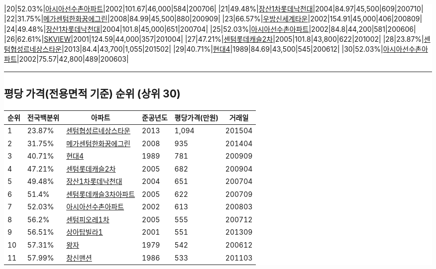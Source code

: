|20|52.03%|[아시아선수촌아파트](https://search.naver.com/search.naver?query=%EB%B6%80%EC%82%B0%EA%B4%91%EC%97%AD%EC%8B%9C+%ED%95%B4%EC%9A%B4%EB%8C%80%EA%B5%AC+%EB%B0%98%EC%97%AC%EB%8F%99+%EC%95%84%EC%8B%9C%EC%95%84%EC%84%A0%EC%88%98%EC%B4%8C%EC%95%84%ED%8C%8C%ED%8A%B8)|2002|101.67|46,000|584|200706|
|21|49.48%|[장산1차롯데낙천대](https://search.naver.com/search.naver?query=%EB%B6%80%EC%82%B0%EA%B4%91%EC%97%AD%EC%8B%9C+%ED%95%B4%EC%9A%B4%EB%8C%80%EA%B5%AC+%EB%B0%98%EC%97%AC%EB%8F%99+%EC%9E%A5%EC%82%B01%EC%B0%A8%EB%A1%AF%EB%8D%B0%EB%82%99%EC%B2%9C%EB%8C%80)|2004|84.97|45,500|609|200710|
|22|31.75%|[메가센텀한화꿈에그린](https://search.naver.com/search.naver?query=%EB%B6%80%EC%82%B0%EA%B4%91%EC%97%AD%EC%8B%9C+%ED%95%B4%EC%9A%B4%EB%8C%80%EA%B5%AC+%EB%B0%98%EC%97%AC%EB%8F%99+%EB%A9%94%EA%B0%80%EC%84%BC%ED%85%80%ED%95%9C%ED%99%94%EA%BF%88%EC%97%90%EA%B7%B8%EB%A6%B0)|2008|84.99|45,500|880|200909|
|23|66.57%|[우방신세계타운](https://search.naver.com/search.naver?query=%EB%B6%80%EC%82%B0%EA%B4%91%EC%97%AD%EC%8B%9C+%ED%95%B4%EC%9A%B4%EB%8C%80%EA%B5%AC+%EB%B0%98%EC%97%AC%EB%8F%99+%EC%9A%B0%EB%B0%A9%EC%8B%A0%EC%84%B8%EA%B3%84%ED%83%80%EC%9A%B4)|2002|154.91|45,000|406|200809|
|24|49.48%|[장산1차롯데낙천대](https://search.naver.com/search.naver?query=%EB%B6%80%EC%82%B0%EA%B4%91%EC%97%AD%EC%8B%9C+%ED%95%B4%EC%9A%B4%EB%8C%80%EA%B5%AC+%EB%B0%98%EC%97%AC%EB%8F%99+%EC%9E%A5%EC%82%B01%EC%B0%A8%EB%A1%AF%EB%8D%B0%EB%82%99%EC%B2%9C%EB%8C%80)|2004|101.8|45,000|651|200704|
|25|52.03%|[아시아선수촌아파트](https://search.naver.com/search.naver?query=%EB%B6%80%EC%82%B0%EA%B4%91%EC%97%AD%EC%8B%9C+%ED%95%B4%EC%9A%B4%EB%8C%80%EA%B5%AC+%EB%B0%98%EC%97%AC%EB%8F%99+%EC%95%84%EC%8B%9C%EC%95%84%EC%84%A0%EC%88%98%EC%B4%8C%EC%95%84%ED%8C%8C%ED%8A%B8)|2002|84.8|44,200|581|200606|
|26|62.61%|[SKVIEW](https://search.naver.com/search.naver?query=%EB%B6%80%EC%82%B0%EA%B4%91%EC%97%AD%EC%8B%9C+%ED%95%B4%EC%9A%B4%EB%8C%80%EA%B5%AC+%EB%B0%98%EC%97%AC%EB%8F%99+SKVIEW)|2001|124.59|44,000|357|201004|
|27|47.21%|[센텀롯데캐슬2차](https://search.naver.com/search.naver?query=%EB%B6%80%EC%82%B0%EA%B4%91%EC%97%AD%EC%8B%9C+%ED%95%B4%EC%9A%B4%EB%8C%80%EA%B5%AC+%EB%B0%98%EC%97%AC%EB%8F%99+%EC%84%BC%ED%85%80%EB%A1%AF%EB%8D%B0%EC%BA%90%EC%8A%AC2%EC%B0%A8)|2005|101.8|43,800|622|201002|
|28|23.87%|[센텀협성르네상스타운](https://search.naver.com/search.naver?query=%EB%B6%80%EC%82%B0%EA%B4%91%EC%97%AD%EC%8B%9C+%ED%95%B4%EC%9A%B4%EB%8C%80%EA%B5%AC+%EB%B0%98%EC%97%AC%EB%8F%99+%EC%84%BC%ED%85%80%ED%98%91%EC%84%B1%EB%A5%B4%EB%84%A4%EC%83%81%EC%8A%A4%ED%83%80%EC%9A%B4)|2013|84.4|43,700|1,055|201502|
|29|40.71%|[현대4](https://search.naver.com/search.naver?query=%EB%B6%80%EC%82%B0%EA%B4%91%EC%97%AD%EC%8B%9C+%ED%95%B4%EC%9A%B4%EB%8C%80%EA%B5%AC+%EB%B0%98%EC%97%AC%EB%8F%99+%ED%98%84%EB%8C%804)|1989|84.69|43,500|545|200612|
|30|52.03%|[아시아선수촌아파트](https://search.naver.com/search.naver?query=%EB%B6%80%EC%82%B0%EA%B4%91%EC%97%AD%EC%8B%9C+%ED%95%B4%EC%9A%B4%EB%8C%80%EA%B5%AC+%EB%B0%98%EC%97%AC%EB%8F%99+%EC%95%84%EC%8B%9C%EC%95%84%EC%84%A0%EC%88%98%EC%B4%8C%EC%95%84%ED%8C%8C%ED%8A%B8)|2002|75.57|42,800|489|200603|


---

## 평당 가격(전용면적 기준) 순위 (상위 30)


|순위|전국백분위|아파트|준공년도|평당가격(만원)|거래일|
|---|---|---|---|---|---|
|1|23.87%|[센텀협성르네상스타운](https://search.naver.com/search.naver?query=%EB%B6%80%EC%82%B0%EA%B4%91%EC%97%AD%EC%8B%9C+%ED%95%B4%EC%9A%B4%EB%8C%80%EA%B5%AC+%EB%B0%98%EC%97%AC%EB%8F%99+%EC%84%BC%ED%85%80%ED%98%91%EC%84%B1%EB%A5%B4%EB%84%A4%EC%83%81%EC%8A%A4%ED%83%80%EC%9A%B4)|2013|1,094|201504|
|2|31.75%|[메가센텀한화꿈에그린](https://search.naver.com/search.naver?query=%EB%B6%80%EC%82%B0%EA%B4%91%EC%97%AD%EC%8B%9C+%ED%95%B4%EC%9A%B4%EB%8C%80%EA%B5%AC+%EB%B0%98%EC%97%AC%EB%8F%99+%EB%A9%94%EA%B0%80%EC%84%BC%ED%85%80%ED%95%9C%ED%99%94%EA%BF%88%EC%97%90%EA%B7%B8%EB%A6%B0)|2008|935|201404|
|3|40.71%|[현대4](https://search.naver.com/search.naver?query=%EB%B6%80%EC%82%B0%EA%B4%91%EC%97%AD%EC%8B%9C+%ED%95%B4%EC%9A%B4%EB%8C%80%EA%B5%AC+%EB%B0%98%EC%97%AC%EB%8F%99+%ED%98%84%EB%8C%804)|1989|781|200909|
|4|47.21%|[센텀롯데캐슬2차](https://search.naver.com/search.naver?query=%EB%B6%80%EC%82%B0%EA%B4%91%EC%97%AD%EC%8B%9C+%ED%95%B4%EC%9A%B4%EB%8C%80%EA%B5%AC+%EB%B0%98%EC%97%AC%EB%8F%99+%EC%84%BC%ED%85%80%EB%A1%AF%EB%8D%B0%EC%BA%90%EC%8A%AC2%EC%B0%A8)|2005|682|200904|
|5|49.48%|[장산1차롯데낙천대](https://search.naver.com/search.naver?query=%EB%B6%80%EC%82%B0%EA%B4%91%EC%97%AD%EC%8B%9C+%ED%95%B4%EC%9A%B4%EB%8C%80%EA%B5%AC+%EB%B0%98%EC%97%AC%EB%8F%99+%EC%9E%A5%EC%82%B01%EC%B0%A8%EB%A1%AF%EB%8D%B0%EB%82%99%EC%B2%9C%EB%8C%80)|2004|651|200704|
|6|51.4%|[센텀롯데캐슬3차아파트](https://search.naver.com/search.naver?query=%EB%B6%80%EC%82%B0%EA%B4%91%EC%97%AD%EC%8B%9C+%ED%95%B4%EC%9A%B4%EB%8C%80%EA%B5%AC+%EB%B0%98%EC%97%AC%EB%8F%99+%EC%84%BC%ED%85%80%EB%A1%AF%EB%8D%B0%EC%BA%90%EC%8A%AC3%EC%B0%A8%EC%95%84%ED%8C%8C%ED%8A%B8)|2005|622|200709|
|7|52.03%|[아시아선수촌아파트](https://search.naver.com/search.naver?query=%EB%B6%80%EC%82%B0%EA%B4%91%EC%97%AD%EC%8B%9C+%ED%95%B4%EC%9A%B4%EB%8C%80%EA%B5%AC+%EB%B0%98%EC%97%AC%EB%8F%99+%EC%95%84%EC%8B%9C%EC%95%84%EC%84%A0%EC%88%98%EC%B4%8C%EC%95%84%ED%8C%8C%ED%8A%B8)|2002|613|200803|
|8|56.2%|[센텀피오레1차](https://search.naver.com/search.naver?query=%EB%B6%80%EC%82%B0%EA%B4%91%EC%97%AD%EC%8B%9C+%ED%95%B4%EC%9A%B4%EB%8C%80%EA%B5%AC+%EB%B0%98%EC%97%AC%EB%8F%99+%EC%84%BC%ED%85%80%ED%94%BC%EC%98%A4%EB%A0%881%EC%B0%A8)|2005|555|200712|
|9|56.51%|[상아탑빌라1](https://search.naver.com/search.naver?query=%EB%B6%80%EC%82%B0%EA%B4%91%EC%97%AD%EC%8B%9C+%ED%95%B4%EC%9A%B4%EB%8C%80%EA%B5%AC+%EB%B0%98%EC%97%AC%EB%8F%99+%EC%83%81%EC%95%84%ED%83%91%EB%B9%8C%EB%9D%BC1)|2001|551|201309|
|10|57.31%|[왕자](https://search.naver.com/search.naver?query=%EB%B6%80%EC%82%B0%EA%B4%91%EC%97%AD%EC%8B%9C+%ED%95%B4%EC%9A%B4%EB%8C%80%EA%B5%AC+%EB%B0%98%EC%97%AC%EB%8F%99+%EC%99%95%EC%9E%90)|1979|542|200612|
|11|57.99%|[창신맨션](https://search.naver.com/search.naver?query=%EB%B6%80%EC%82%B0%EA%B4%91%EC%97%AD%EC%8B%9C+%ED%95%B4%EC%9A%B4%EB%8C%80%EA%B5%AC+%EB%B0%98%EC%97%AC%EB%8F%99+%EC%B0%BD%EC%8B%A0%EB%A7%A8%EC%85%98)|1986|533|201103|
